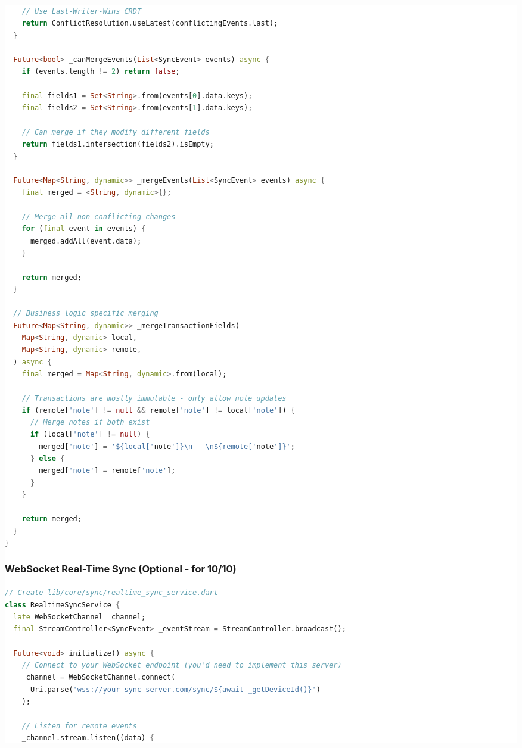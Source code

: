```dart
    // Use Last-Writer-Wins CRDT
    return ConflictResolution.useLatest(conflictingEvents.last);
  }
  
  Future<bool> _canMergeEvents(List<SyncEvent> events) async {
    if (events.length != 2) return false;
    
    final fields1 = Set<String>.from(events[0].data.keys);
    final fields2 = Set<String>.from(events[1].data.keys);
    
    // Can merge if they modify different fields
    return fields1.intersection(fields2).isEmpty;
  }
  
  Future<Map<String, dynamic>> _mergeEvents(List<SyncEvent> events) async {
    final merged = <String, dynamic>{};
    
    // Merge all non-conflicting changes
    for (final event in events) {
      merged.addAll(event.data);
    }
    
    return merged;
  }
  
  // Business logic specific merging
  Future<Map<String, dynamic>> _mergeTransactionFields(
    Map<String, dynamic> local,
    Map<String, dynamic> remote,
  ) async {
    final merged = Map<String, dynamic>.from(local);
    
    // Transactions are mostly immutable - only allow note updates
    if (remote['note'] != null && remote['note'] != local['note']) {
      // Merge notes if both exist
      if (local['note'] != null) {
        merged['note'] = '${local['note']}\n---\n${remote['note']}';
      } else {
        merged['note'] = remote['note'];
      }
    }
    
    return merged;
  }
}
```

### **WebSocket Real-Time Sync (Optional - for 10/10)**

```dart
// Create lib/core/sync/realtime_sync_service.dart
class RealtimeSyncService {
  late WebSocketChannel _channel;
  final StreamController<SyncEvent> _eventStream = StreamController.broadcast();
  
  Future<void> initialize() async {
    // Connect to your WebSocket endpoint (you'd need to implement this server)
    _channel = WebSocketChannel.connect(
      Uri.parse('wss://your-sync-server.com/sync/${await _getDeviceId()}')
    );
    
    // Listen for remote events
    _channel.stream.listen((data) {
```